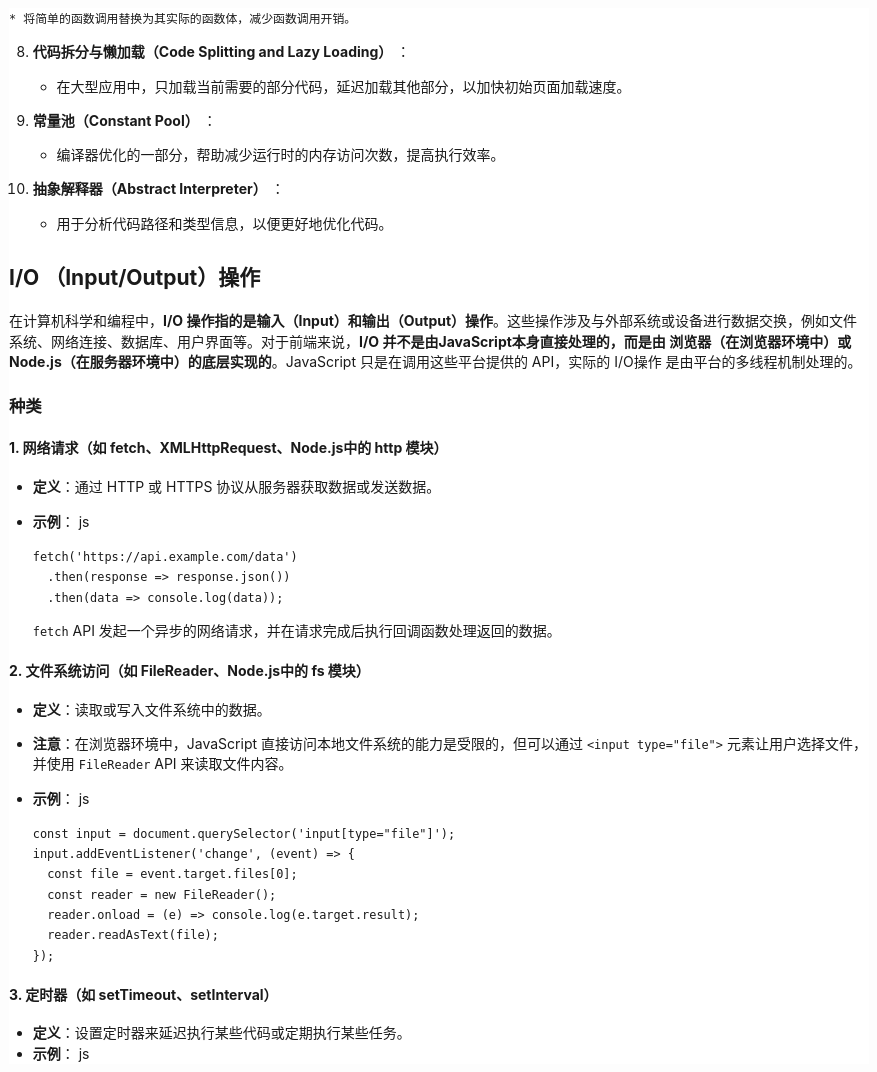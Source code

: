    * 将简单的函数调用替换为其实际的函数体，减少函数调用开销。
8. **代码拆分与懒加载（Code Splitting and Lazy Loading）**   ：

    * 在大型应用中，只加载当前需要的部分代码，延迟加载其他部分，以加快初始页面加载速度。
9. **常量池（Constant Pool）**   ：

    * 编译器优化的一部分，帮助减少运行时的内存访问次数，提高执行效率。
10. **抽象解释器（Abstract Interpreter）**   ：

     * 用于分析代码路径和类型信息，以便更好地优化代码。

## I/O （Input/Output）操作

在计算机科学和编程中，**I/O 操作指的是输入（Input）和输出（Output）操作**。这些操作涉及与外部系统或设备进行数据交换，例如文件系统、网络连接、数据库、用户界面等。对于前端来说，**I/O 并不是由JavaScript本身直接处理的，而是由 浏览器（在浏览器环境中）或 Node.js（在服务器环境中）的底层实现的**。JavaScript 只是在调用这些平台提供的 API，实际的 I/O操作 是由平台的多线程机制处理的。

### 种类

#### 1. 网络请求（如 fetch、XMLHttpRequest、Node.js中的 http 模块）

* **定义**：通过 HTTP 或 HTTPS 协议从服务器获取数据或发送数据。
* **示例**：
  js

  ```
  fetch('https://api.example.com/data')
    .then(response => response.json())
    .then(data => console.log(data));
  ```

  ​`fetch`​ API 发起一个异步的网络请求，并在请求完成后执行回调函数处理返回的数据。

#### 2. 文件系统访问（如 FileReader、Node.js中的 fs 模块）

* **定义**：读取或写入文件系统中的数据。
* **注意**：在浏览器环境中，JavaScript 直接访问本地文件系统的能力是受限的，但可以通过 `<input type="file">`​ 元素让用户选择文件，并使用 `FileReader`​ API 来读取文件内容。
* **示例**：
  js

  ```
  const input = document.querySelector('input[type="file"]');
  input.addEventListener('change', (event) => {
    const file = event.target.files[0];
    const reader = new FileReader();
    reader.onload = (e) => console.log(e.target.result);
    reader.readAsText(file);
  });
  ```

#### 3. 定时器（如 setTimeout、setInterval）

* **定义**：设置定时器来延迟执行某些代码或定期执行某些任务。
* **示例**：
  js
